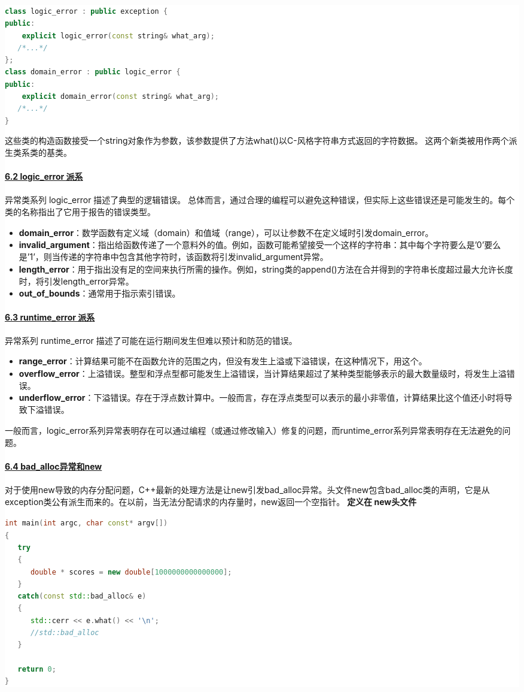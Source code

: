 ```cpp
class logic_error : public exception {
public:
	explicit logic_error(const string& what_arg);
   /*...*/
};
class domain_error : public logic_error {
public:
	explicit domain_error(const string& what_arg);
   /*...*/
}
```
这些类的构造函数接受一个string对象作为参数，该参数提供了方法what()以C-风格字符串方式返回的字符数据。 这两个新类被用作两个派生类系类的基类。


#### [6.2 logic_error 派系](#)
异常类系列 logic_error 描述了典型的逻辑错误。
总体而言，通过合理的编程可以避免这种错误，但实际上这些错误还是可能发生的。每个类的名称指出了它用于报告的错误类型。

* **domain_error**：数学函数有定义域（domain）和值域（range），可以让参数不在定义域时引发domain_error。
* **invalid_argument**：指出给函数传递了一个意料外的值。例如，函数可能希望接受一个这样的字符串：其中每个字符要么是’0’要么是’1’，则当传递的字符串中包含其他字符时，该函数将引发invalid_argument异常。
* **length_error**：用于指出没有足的空间来执行所需的操作。例如，string类的append()方法在合并得到的字符串长度超过最大允许长度时，将引发length_error异常。
* **out_of_bounds**：通常用于指示索引错误。

#### [6.3 runtime_error 派系](#)
异常系列 runtime_error 描述了可能在运行期间发生但难以预计和防范的错误。

* **range_error**：计算结果可能不在函数允许的范围之内，但没有发生上溢或下溢错误，在这种情况下，用这个。
* **overflow_error**：上溢错误。整型和浮点型都可能发生上溢错误，当计算结果超过了某种类型能够表示的最大数量级时，将发生上溢错误。
* **underflow_error**：下溢错误。存在于浮点数计算中。一般而言，存在浮点类型可以表示的最小非零值，计算结果比这个值还小时将导致下溢错误。

一般而言，logic_error系列异常表明存在可以通过编程（或通过修改输入）修复的问题，而runtime_error系列异常表明存在无法避免的问题。


#### [6.4 bad_alloc异常和new](#)
对于使用new导致的内存分配问题，C++最新的处理方法是让new引发bad_alloc异常。头文件new包含bad_alloc类的声明，它是从exception类公有派生而来的。在以前，当无法分配请求的内存量时，new返回一个空指针。 
**定义在 new头文件**

```cpp
int main(int argc, char const* argv[])
{   
   try
   {
      double * scores = new double[1000000000000000];
   }
   catch(const std::bad_alloc& e)
   {
      std::cerr << e.what() << '\n';
      //std::bad_alloc
   }
   
   return 0;
}
```
